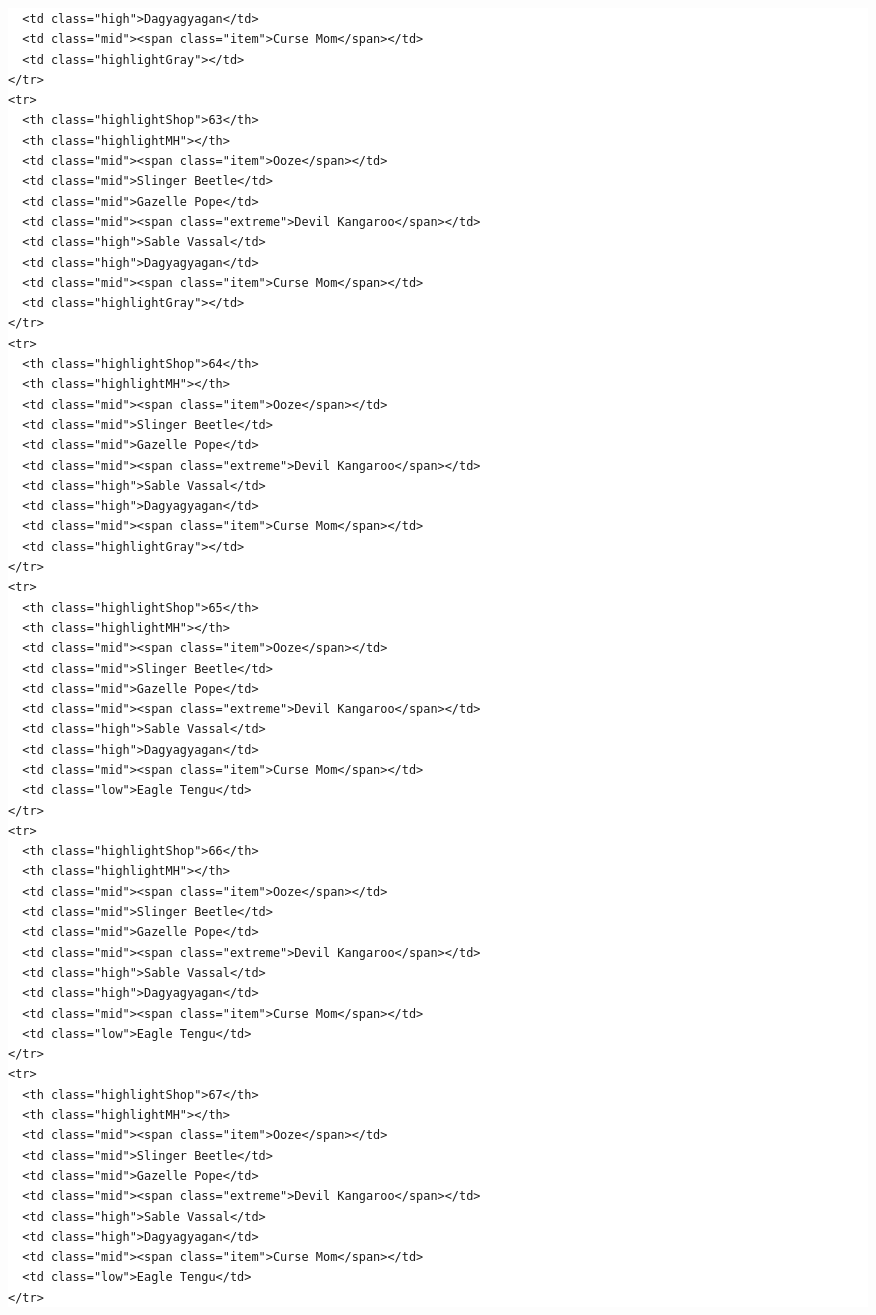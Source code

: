       <td class="high">Dagyagyagan</td>
      <td class="mid"><span class="item">Curse Mom</span></td>
      <td class="highlightGray"></td>
    </tr>
    <tr>
      <th class="highlightShop">63</th>
      <th class="highlightMH"></th>
      <td class="mid"><span class="item">Ooze</span></td>
      <td class="mid">Slinger Beetle</td>
      <td class="mid">Gazelle Pope</td>
      <td class="mid"><span class="extreme">Devil Kangaroo</span></td>
      <td class="high">Sable Vassal</td>
      <td class="high">Dagyagyagan</td>
      <td class="mid"><span class="item">Curse Mom</span></td>
      <td class="highlightGray"></td>
    </tr>
    <tr>
      <th class="highlightShop">64</th>
      <th class="highlightMH"></th>
      <td class="mid"><span class="item">Ooze</span></td>
      <td class="mid">Slinger Beetle</td>
      <td class="mid">Gazelle Pope</td>
      <td class="mid"><span class="extreme">Devil Kangaroo</span></td>
      <td class="high">Sable Vassal</td>
      <td class="high">Dagyagyagan</td>
      <td class="mid"><span class="item">Curse Mom</span></td>
      <td class="highlightGray"></td>
    </tr>
    <tr>
      <th class="highlightShop">65</th>
      <th class="highlightMH"></th>
      <td class="mid"><span class="item">Ooze</span></td>
      <td class="mid">Slinger Beetle</td>
      <td class="mid">Gazelle Pope</td>
      <td class="mid"><span class="extreme">Devil Kangaroo</span></td>
      <td class="high">Sable Vassal</td>
      <td class="high">Dagyagyagan</td>
      <td class="mid"><span class="item">Curse Mom</span></td>
      <td class="low">Eagle Tengu</td>
    </tr>
    <tr>
      <th class="highlightShop">66</th>
      <th class="highlightMH"></th>
      <td class="mid"><span class="item">Ooze</span></td>
      <td class="mid">Slinger Beetle</td>
      <td class="mid">Gazelle Pope</td>
      <td class="mid"><span class="extreme">Devil Kangaroo</span></td>
      <td class="high">Sable Vassal</td>
      <td class="high">Dagyagyagan</td>
      <td class="mid"><span class="item">Curse Mom</span></td>
      <td class="low">Eagle Tengu</td>
    </tr>
    <tr>
      <th class="highlightShop">67</th>
      <th class="highlightMH"></th>
      <td class="mid"><span class="item">Ooze</span></td>
      <td class="mid">Slinger Beetle</td>
      <td class="mid">Gazelle Pope</td>
      <td class="mid"><span class="extreme">Devil Kangaroo</span></td>
      <td class="high">Sable Vassal</td>
      <td class="high">Dagyagyagan</td>
      <td class="mid"><span class="item">Curse Mom</span></td>
      <td class="low">Eagle Tengu</td>
    </tr>